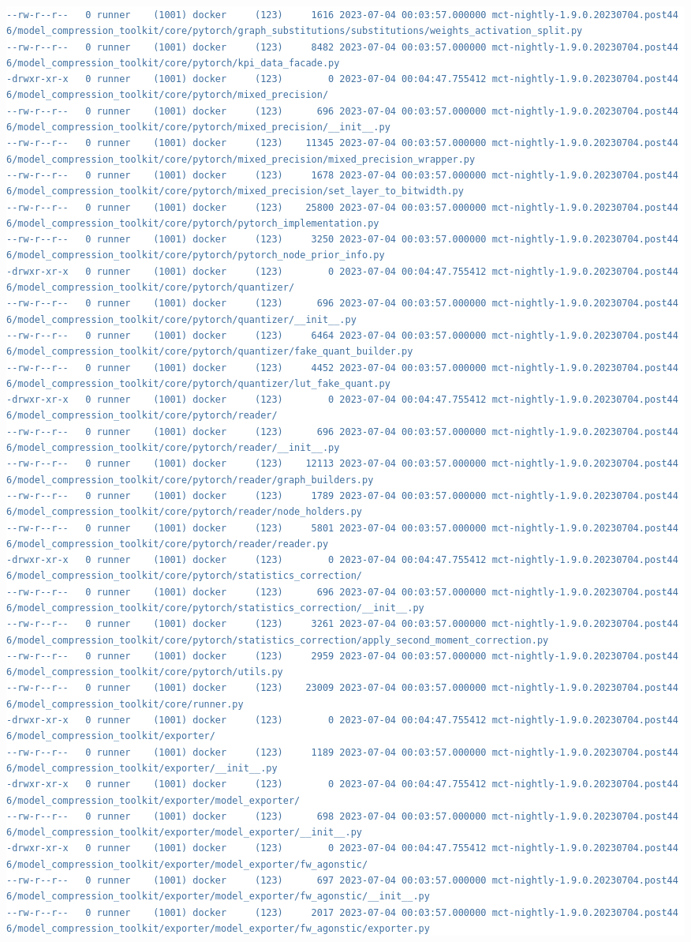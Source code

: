 ```diff
--rw-r--r--   0 runner    (1001) docker     (123)     1616 2023-07-04 00:03:57.000000 mct-nightly-1.9.0.20230704.post446/model_compression_toolkit/core/pytorch/graph_substitutions/substitutions/weights_activation_split.py
--rw-r--r--   0 runner    (1001) docker     (123)     8482 2023-07-04 00:03:57.000000 mct-nightly-1.9.0.20230704.post446/model_compression_toolkit/core/pytorch/kpi_data_facade.py
-drwxr-xr-x   0 runner    (1001) docker     (123)        0 2023-07-04 00:04:47.755412 mct-nightly-1.9.0.20230704.post446/model_compression_toolkit/core/pytorch/mixed_precision/
--rw-r--r--   0 runner    (1001) docker     (123)      696 2023-07-04 00:03:57.000000 mct-nightly-1.9.0.20230704.post446/model_compression_toolkit/core/pytorch/mixed_precision/__init__.py
--rw-r--r--   0 runner    (1001) docker     (123)    11345 2023-07-04 00:03:57.000000 mct-nightly-1.9.0.20230704.post446/model_compression_toolkit/core/pytorch/mixed_precision/mixed_precision_wrapper.py
--rw-r--r--   0 runner    (1001) docker     (123)     1678 2023-07-04 00:03:57.000000 mct-nightly-1.9.0.20230704.post446/model_compression_toolkit/core/pytorch/mixed_precision/set_layer_to_bitwidth.py
--rw-r--r--   0 runner    (1001) docker     (123)    25800 2023-07-04 00:03:57.000000 mct-nightly-1.9.0.20230704.post446/model_compression_toolkit/core/pytorch/pytorch_implementation.py
--rw-r--r--   0 runner    (1001) docker     (123)     3250 2023-07-04 00:03:57.000000 mct-nightly-1.9.0.20230704.post446/model_compression_toolkit/core/pytorch/pytorch_node_prior_info.py
-drwxr-xr-x   0 runner    (1001) docker     (123)        0 2023-07-04 00:04:47.755412 mct-nightly-1.9.0.20230704.post446/model_compression_toolkit/core/pytorch/quantizer/
--rw-r--r--   0 runner    (1001) docker     (123)      696 2023-07-04 00:03:57.000000 mct-nightly-1.9.0.20230704.post446/model_compression_toolkit/core/pytorch/quantizer/__init__.py
--rw-r--r--   0 runner    (1001) docker     (123)     6464 2023-07-04 00:03:57.000000 mct-nightly-1.9.0.20230704.post446/model_compression_toolkit/core/pytorch/quantizer/fake_quant_builder.py
--rw-r--r--   0 runner    (1001) docker     (123)     4452 2023-07-04 00:03:57.000000 mct-nightly-1.9.0.20230704.post446/model_compression_toolkit/core/pytorch/quantizer/lut_fake_quant.py
-drwxr-xr-x   0 runner    (1001) docker     (123)        0 2023-07-04 00:04:47.755412 mct-nightly-1.9.0.20230704.post446/model_compression_toolkit/core/pytorch/reader/
--rw-r--r--   0 runner    (1001) docker     (123)      696 2023-07-04 00:03:57.000000 mct-nightly-1.9.0.20230704.post446/model_compression_toolkit/core/pytorch/reader/__init__.py
--rw-r--r--   0 runner    (1001) docker     (123)    12113 2023-07-04 00:03:57.000000 mct-nightly-1.9.0.20230704.post446/model_compression_toolkit/core/pytorch/reader/graph_builders.py
--rw-r--r--   0 runner    (1001) docker     (123)     1789 2023-07-04 00:03:57.000000 mct-nightly-1.9.0.20230704.post446/model_compression_toolkit/core/pytorch/reader/node_holders.py
--rw-r--r--   0 runner    (1001) docker     (123)     5801 2023-07-04 00:03:57.000000 mct-nightly-1.9.0.20230704.post446/model_compression_toolkit/core/pytorch/reader/reader.py
-drwxr-xr-x   0 runner    (1001) docker     (123)        0 2023-07-04 00:04:47.755412 mct-nightly-1.9.0.20230704.post446/model_compression_toolkit/core/pytorch/statistics_correction/
--rw-r--r--   0 runner    (1001) docker     (123)      696 2023-07-04 00:03:57.000000 mct-nightly-1.9.0.20230704.post446/model_compression_toolkit/core/pytorch/statistics_correction/__init__.py
--rw-r--r--   0 runner    (1001) docker     (123)     3261 2023-07-04 00:03:57.000000 mct-nightly-1.9.0.20230704.post446/model_compression_toolkit/core/pytorch/statistics_correction/apply_second_moment_correction.py
--rw-r--r--   0 runner    (1001) docker     (123)     2959 2023-07-04 00:03:57.000000 mct-nightly-1.9.0.20230704.post446/model_compression_toolkit/core/pytorch/utils.py
--rw-r--r--   0 runner    (1001) docker     (123)    23009 2023-07-04 00:03:57.000000 mct-nightly-1.9.0.20230704.post446/model_compression_toolkit/core/runner.py
-drwxr-xr-x   0 runner    (1001) docker     (123)        0 2023-07-04 00:04:47.755412 mct-nightly-1.9.0.20230704.post446/model_compression_toolkit/exporter/
--rw-r--r--   0 runner    (1001) docker     (123)     1189 2023-07-04 00:03:57.000000 mct-nightly-1.9.0.20230704.post446/model_compression_toolkit/exporter/__init__.py
-drwxr-xr-x   0 runner    (1001) docker     (123)        0 2023-07-04 00:04:47.755412 mct-nightly-1.9.0.20230704.post446/model_compression_toolkit/exporter/model_exporter/
--rw-r--r--   0 runner    (1001) docker     (123)      698 2023-07-04 00:03:57.000000 mct-nightly-1.9.0.20230704.post446/model_compression_toolkit/exporter/model_exporter/__init__.py
-drwxr-xr-x   0 runner    (1001) docker     (123)        0 2023-07-04 00:04:47.755412 mct-nightly-1.9.0.20230704.post446/model_compression_toolkit/exporter/model_exporter/fw_agonstic/
--rw-r--r--   0 runner    (1001) docker     (123)      697 2023-07-04 00:03:57.000000 mct-nightly-1.9.0.20230704.post446/model_compression_toolkit/exporter/model_exporter/fw_agonstic/__init__.py
--rw-r--r--   0 runner    (1001) docker     (123)     2017 2023-07-04 00:03:57.000000 mct-nightly-1.9.0.20230704.post446/model_compression_toolkit/exporter/model_exporter/fw_agonstic/exporter.py
```